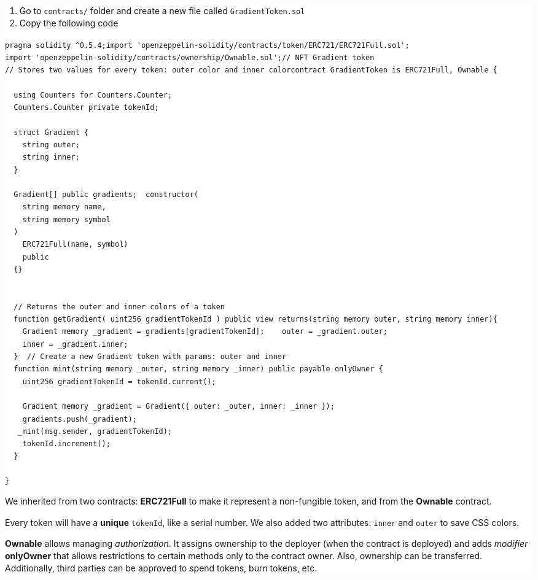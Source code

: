 1. Go to `contracts/` folder and create a new file called `GradientToken.sol`
2. Copy the following code

```
pragma solidity ^0.5.4;import 'openzeppelin-solidity/contracts/token/ERC721/ERC721Full.sol';
import 'openzeppelin-solidity/contracts/ownership/Ownable.sol';// NFT Gradient token
// Stores two values for every token: outer color and inner colorcontract GradientToken is ERC721Full, Ownable {
  
  using Counters for Counters.Counter;
  Counters.Counter private tokenId;
 
  struct Gradient {
    string outer;
    string inner;
  }
  
  Gradient[] public gradients;  constructor(
    string memory name,
    string memory symbol
  )
    ERC721Full(name, symbol)
    public
  {}
 
 
  // Returns the outer and inner colors of a token 
  function getGradient( uint256 gradientTokenId ) public view returns(string memory outer, string memory inner){
    Gradient memory _gradient = gradients[gradientTokenId];    outer = _gradient.outer;
    inner = _gradient.inner;
  }  // Create a new Gradient token with params: outer and inner
  function mint(string memory _outer, string memory _inner) public payable onlyOwner {
    uint256 gradientTokenId = tokenId.current();
    
    Gradient memory _gradient = Gradient({ outer: _outer, inner: _inner });
    gradients.push(_gradient);
   _mint(msg.sender, gradientTokenId);
    tokenId.increment();
  }
 
}
```

We inherited from two contracts: **ERC721Full** to make it represent a non-fungible token, and from the **Ownable** contract.

Every token will have a **unique** `tokenId`, like a serial number. We also added two attributes: `inner` and `outer` to save CSS colors.

**Ownable** allows managing _authorization_. It assigns ownership to the deployer (when the contract is deployed) and adds _modifier_ **onlyOwner** that allows restrictions to certain methods only to the contract owner. Also, ownership can be transferred. Additionally, third parties can be approved to spend tokens, burn tokens, etc.

